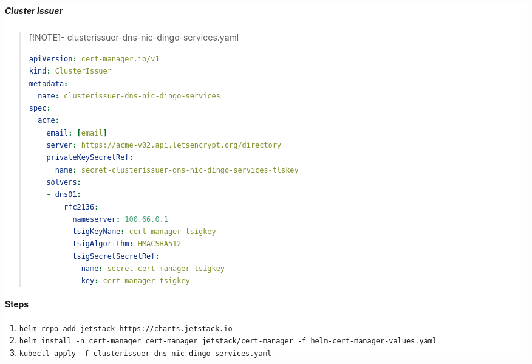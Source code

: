 
##### Cluster Issuer

> [!NOTE]- clusterissuer-dns-nic-dingo-services.yaml
> ```yaml
> apiVersion: cert-manager.io/v1
> kind: ClusterIssuer
> metadata:
>   name: clusterissuer-dns-nic-dingo-services
> spec:
>   acme:
>     email: [email]
>     server: https://acme-v02.api.letsencrypt.org/directory
>     privateKeySecretRef:
>       name: secret-clusterissuer-dns-nic-dingo-services-tlskey
>     solvers:
>     - dns01:
>         rfc2136:
>           nameserver: 100.66.0.1
>           tsigKeyName: cert-manager-tsigkey 
>           tsigAlgorithm: HMACSHA512 
>           tsigSecretSecretRef:
>             name: secret-cert-manager-tsigkey
>             key: cert-manager-tsigkey
> ```


#### Steps

1. `helm repo add jetstack https://charts.jetstack.io`
2. `helm install -n cert-manager cert-manager jetstack/cert-manager -f helm-cert-manager-values.yaml`
3. `kubectl apply -f clusterissuer-dns-nic-dingo-services.yaml`